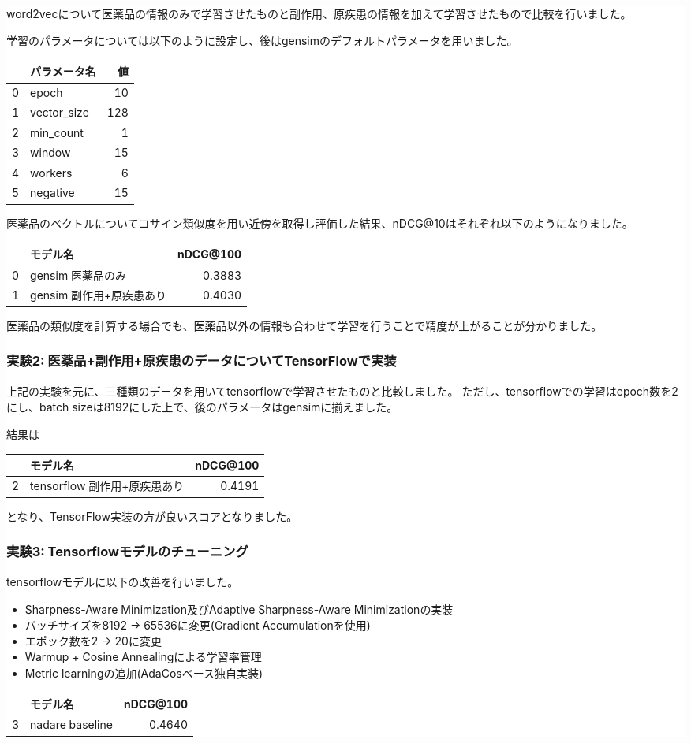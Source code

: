 word2vecについて医薬品の情報のみで学習させたものと副作用、原疾患の情報を加えて学習させたもので比較を行いました。

学習のパラメータについては以下のように設定し、後はgensimのデフォルトパラメータを用いました。

|    | パラメータ名   |   値 |
|---:|:---------------|-----:|
|  0 | epoch          |   10 |
|  1 | vector_size    |  128 |
|  2 | min_count      |    1 |
|  3 | window         |   15 |
|  4 | workers        |    6 |
|  5 | negative       |   15 |



医薬品のベクトルについてコサイン類似度を用い近傍を取得し評価した結果、nDCG@10はそれぞれ以下のようになりました。

|    | モデル名           |nDCG@100 |
|---:|:------------------|----------:|
|  0 | gensim 医薬品のみ        | 0.3883 |
|  1 | gensim 副作用+原疾患あり | 0.4030  |

医薬品の類似度を計算する場合でも、医薬品以外の情報も合わせて学習を行うことで精度が上がることが分かりました。

### 実験2: 医薬品+副作用+原疾患のデータについてTensorFlowで実装
上記の実験を元に、三種類のデータを用いてtensorflowで学習させたものと比較しました。
ただし、tensorflowでの学習はepoch数を2にし、batch sizeは8192にした上で、後のパラメータはgensimに揃えました。

結果は

|    | モデル名       |   nDCG@100 |
|---:|:---------------|-----------:|
|  2 | tensorflow 副作用+原疾患あり |     0.4191 |

となり、TensorFlow実装の方が良いスコアとなりました。

### 実験3: Tensorflowモデルのチューニング
tensorflowモデルに以下の改善を行いました。

* [Sharpness-Aware Minimization](https://arxiv.org/abs/2010.01412)及び[Adaptive Sharpness-Aware Minimization](https://arxiv.org/pdf/2102.11600.pdf)の実装
* バッチサイズを8192 -> 65536に変更(Gradient Accumulationを使用)
* エポック数を2 -> 20に変更
* Warmup + Cosine Annealingによる学習率管理
* Metric learningの追加(AdaCosベース独自実装)

|    | モデル名        |   nDCG@100 |
|---:|:----------------|-----------:|
|  3 | nadare baseline |     0.4640 |
